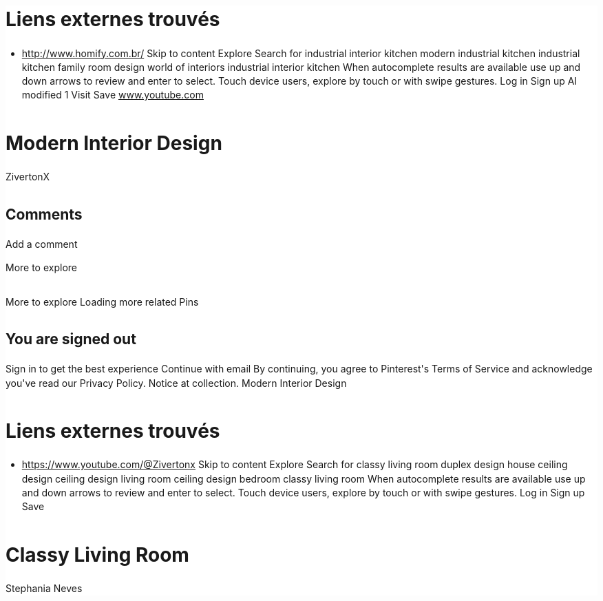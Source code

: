 
# Liens externes trouvés
- http://www.homify.com.br/
Skip to content
Explore
Search for
industrial interior kitchen
modern industrial kitchen
industrial kitchen
family room design
world of interiors
industrial interior kitchen
When autocomplete results are available use up and down arrows to review and enter to select. Touch device users, explore by touch or with swipe gestures.
Log in
Sign up
AI modified
1
Visit
Save
www.youtube.com
# Modern Interior Design
ZivertonX
## Comments
Add a comment
  

More to explore
## 
More to explore
Loading more related Pins
## You are signed out
Sign in to get the best experience
Continue with email
By continuing, you agree to Pinterest's Terms of Service and acknowledge you've read our Privacy Policy. Notice at collection.
Modern Interior Design


# Liens externes trouvés
- https://www.youtube.com/@Zivertonx
Skip to content
Explore
Search for
classy living room
duplex design
house ceiling design
ceiling design living room
ceiling design bedroom
classy living room
When autocomplete results are available use up and down arrows to review and enter to select. Touch device users, explore by touch or with swipe gestures.
Log in
Sign up
Save
# Classy Living Room
Stephania Neves